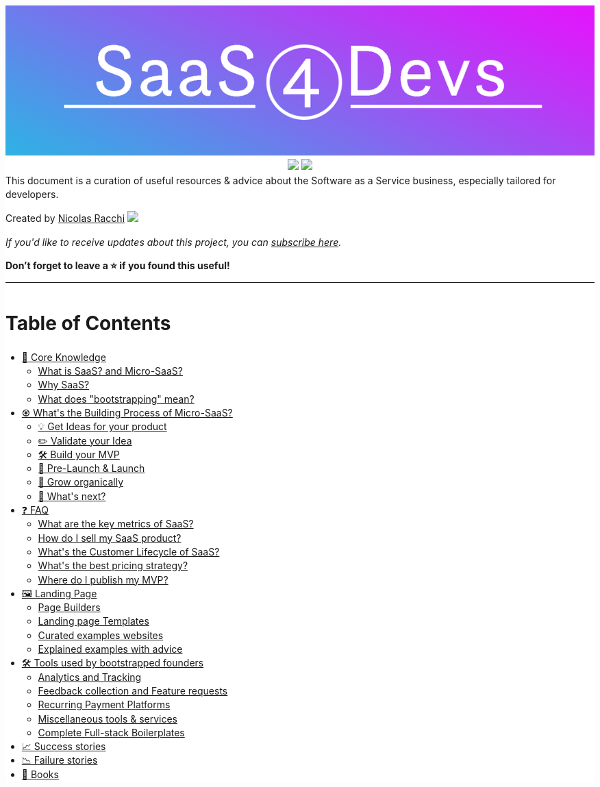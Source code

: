 <div align=center>
<img width=900 src=media/saas4devs.png/>
</div>
 <div align=center><a href="https://github.com/nicolas-racchi/SaaS4Devs" alt="stars"><img src="https://img.shields.io/github/stars/nicolas-racchi/SaaS4Devs?label=Stars&logoColor=informational&style=social"></img></a>
<a href="https://twitter.com/intent/tweet?text=If%20you%27re%20interested%20in%20SaaS,%20you%20should%20read%20this%20curation%20of%20awesome%20resources%20for%20Solo%20Founders%20by%20@NicolasRacchi&url=https://github.com/nicolas-racchi/SaaS4Devs"><img src="https://img.shields.io/twitter/url?label=Share%20on%20Twitter&style=social&url=https%3A%2F%2Ftwitter.com%2FNicolasRacchi"></img></a>
</div>
This document is a curation of useful resources & advice about the Software as a Service business, especially tailored for developers.

Created by [Nicolas Racchi](https://www.nicolasracchi.com/)  <a href="https://twitter.com/intent/follow?screen_name=NicolasRacchi"><img src="https://img.shields.io/twitter/follow/NicolasRacchi?label=Follow%20on%20Twitter&style=social"></img></a> 

*If you'd like to receive updates about this project, you can [subscribe here](https://buttondown.email/saas4devs).*

**Don’t forget to leave a ⭐️ if you found this useful!**

---

# Table of Contents

- [💫 Core Knowledge](#-core-knowledge)
    * [What is SaaS? and Micro-SaaS?](#what-is-saas-and-micro-saas)
    * [Why SaaS?](#why-saas)
    * [What does "bootstrapping" mean?](#what-does-bootstrapping-mean)
- [♼ What's the Building Process of Micro-SaaS?](#-what-s-the-building-process-of-micro-saas)
  * [💡 Get Ideas for your product](#-get-ideas-for-your-product)
  * [✏️ Validate your Idea](#-validate-your-idea)
  * [🛠 Build your MVP](#-build-your-mvp)
  * [🚀 Pre-Launch & Launch](#-pre-launch--launch)
  * [🌱 Grow organically](#-grow-organically)
  * [🌠 What's next?](#-whats-next)
- [❓ FAQ](#-faq)
    + [What are the key metrics of SaaS?](#what-are-the-key-metrics-of-saas)
    + [How do I sell my SaaS product?](#how-do-i-sell-my-saas-product-by-colin-dowling)
    + [What's the Customer Lifecycle of SaaS?](#whats-the-customer-lifecycle-of-saas)
    + [What's the best pricing strategy?](#whats-the-best-pricing-strategy)
    + [Where do I publish my MVP?](#where-do-i-publish-my-mvp)
- [🖼 Landing Page](#-landing-page)
    + [Page Builders](#page-builders)
    + [Landing page Templates](#landing-page-templates)
    + [Curated examples websites](#curated-examples-websites)
    + [Explained examples with advice](#explained-examples-with-advice)
- [🛠 Tools used by bootstrapped founders](#-tools-used-by-bootstrapped-founders)
    + [Analytics and Tracking](#analytics-and-tracking)
    + [Feedback collection and Feature requests](#feedback-collection-and-feature-requests)
    + [Recurring Payment Platforms](#recurring-payment-platforms)
    + [Miscellaneous tools & services](#miscellaneous-tools-&-services)
    + [Complete Full-stack Boilerplates](#complete-full-stack-boilerplates)
- [📈 Success stories](#-examples-of-successful-micro-saas-companies-and-makers)
- [📉 Failure stories](#-failure-stories)
- [📕 Books](#-books)